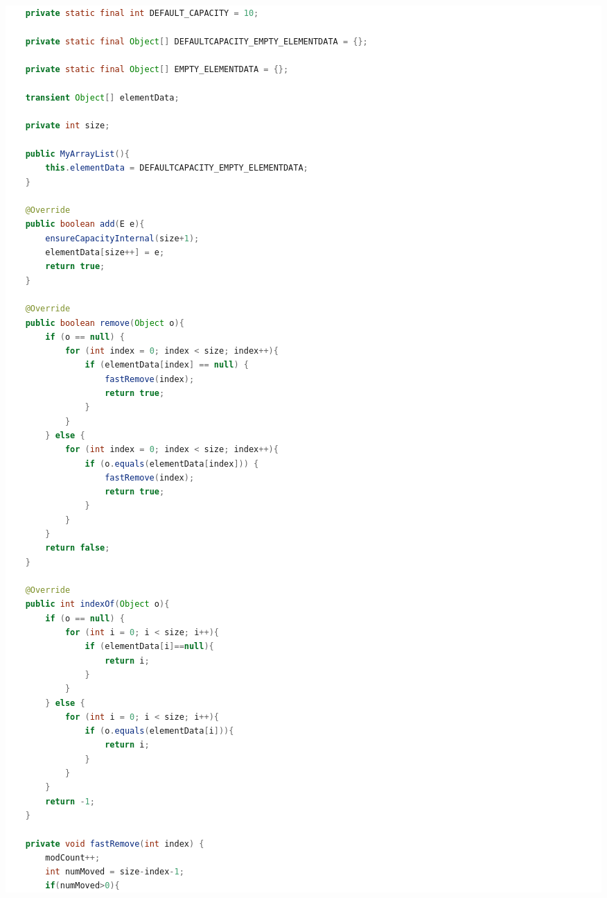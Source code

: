 ```java
    private static final int DEFAULT_CAPACITY = 10;

    private static final Object[] DEFAULTCAPACITY_EMPTY_ELEMENTDATA = {};

    private static final Object[] EMPTY_ELEMENTDATA = {};

    transient Object[] elementData;

    private int size;

    public MyArrayList(){
        this.elementData = DEFAULTCAPACITY_EMPTY_ELEMENTDATA;
    }

    @Override
    public boolean add(E e){
        ensureCapacityInternal(size+1);
        elementData[size++] = e;
        return true;
    }

    @Override
    public boolean remove(Object o){
        if (o == null) {
            for (int index = 0; index < size; index++){
                if (elementData[index] == null) {
                    fastRemove(index);
                    return true;
                }
            }
        } else {
            for (int index = 0; index < size; index++){
                if (o.equals(elementData[index])) {
                    fastRemove(index);
                    return true;
                }
            }
        }
        return false;
    }

    @Override
    public int indexOf(Object o){
        if (o == null) {
            for (int i = 0; i < size; i++){
                if (elementData[i]==null){
                    return i;
                }
            }
        } else {
            for (int i = 0; i < size; i++){
                if (o.equals(elementData[i])){
                    return i;
                }
            }
        }
        return -1;
    }

    private void fastRemove(int index) {
        modCount++;
        int numMoved = size-index-1;
        if(numMoved>0){
```